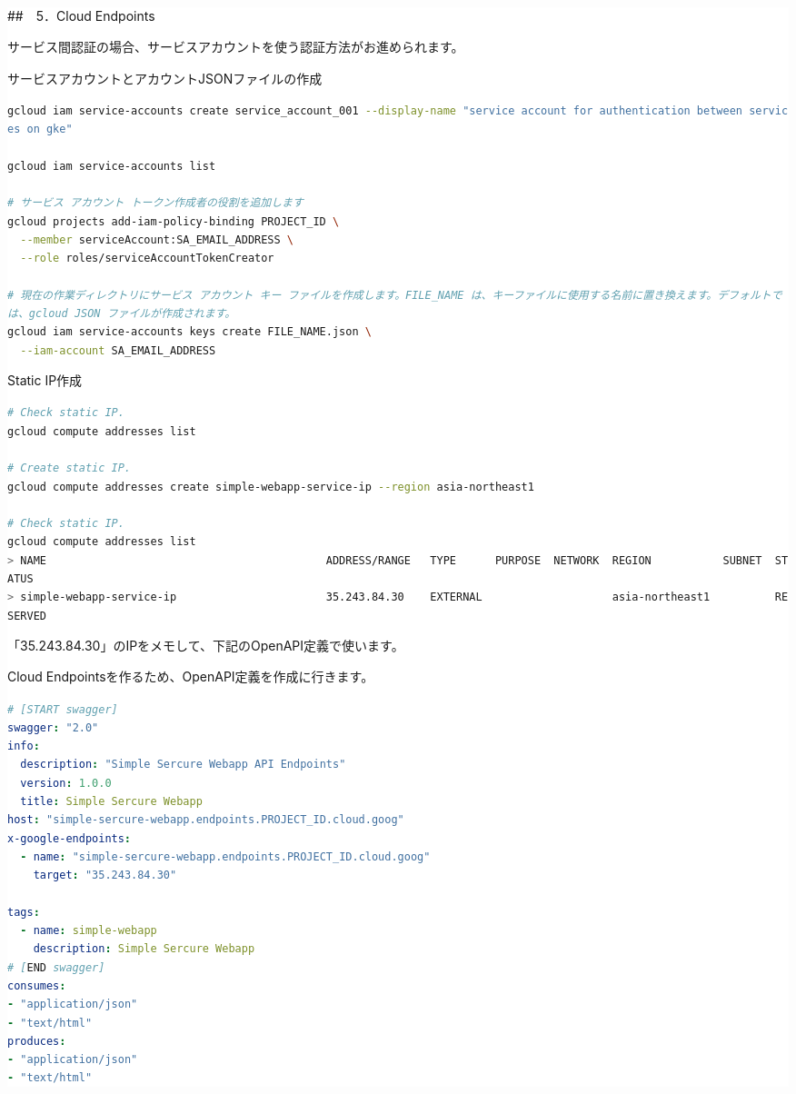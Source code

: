 
##　5．Cloud Endpoints

サービス間認証の場合、サービスアカウントを使う認証方法がお進められます。

サービスアカウントとアカウントJSONファイルの作成

```sh
gcloud iam service-accounts create service_account_001 --display-name "service account for authentication between services on gke"
  
gcloud iam service-accounts list

# サービス アカウント トークン作成者の役割を追加します
gcloud projects add-iam-policy-binding PROJECT_ID \
  --member serviceAccount:SA_EMAIL_ADDRESS \
  --role roles/serviceAccountTokenCreator

# 現在の作業ディレクトリにサービス アカウント キー ファイルを作成します。FILE_NAME は、キーファイルに使用する名前に置き換えます。デフォルトでは、gcloud JSON ファイルが作成されます。
gcloud iam service-accounts keys create FILE_NAME.json \
  --iam-account SA_EMAIL_ADDRESS
```

Static IP作成

```sh
# Check static IP.
gcloud compute addresses list

# Create static IP.
gcloud compute addresses create simple-webapp-service-ip --region asia-northeast1

# Check static IP.
gcloud compute addresses list
> NAME                                           ADDRESS/RANGE   TYPE      PURPOSE  NETWORK  REGION           SUBNET  STATUS
> simple-webapp-service-ip                       35.243.84.30    EXTERNAL                    asia-northeast1          RESERVED
```
「35.243.84.30」のIPをメモして、下記のOpenAPI定義で使います。

Cloud Endpointsを作るため、OpenAPI定義を作成に行きます。


```yaml:simple_webapp_endpoint.yaml
# [START swagger]
swagger: "2.0"
info:
  description: "Simple Sercure Webapp API Endpoints"
  version: 1.0.0
  title: Simple Sercure Webapp
host: "simple-sercure-webapp.endpoints.PROJECT_ID.cloud.goog"
x-google-endpoints:
  - name: "simple-sercure-webapp.endpoints.PROJECT_ID.cloud.goog"
    target: "35.243.84.30"

tags:
  - name: simple-webapp
    description: Simple Sercure Webapp
# [END swagger]
consumes:
- "application/json"
- "text/html"
produces:
- "application/json"
- "text/html"
```